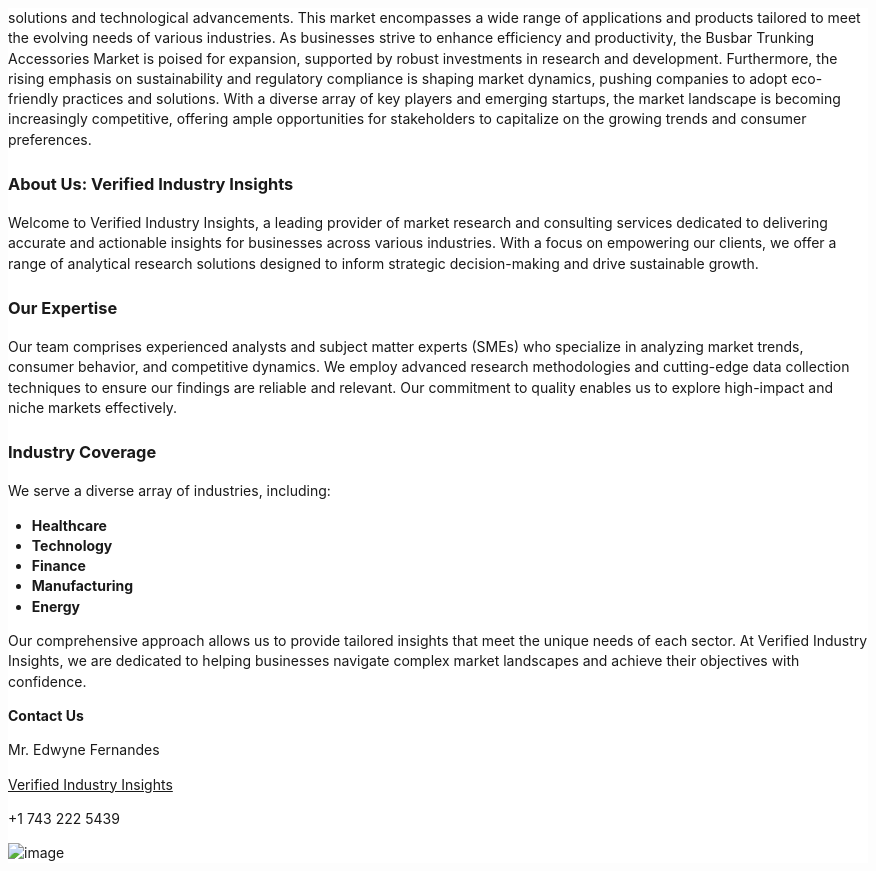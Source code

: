solutions and technological advancements. This market encompasses a wide range of applications and products tailored to meet the evolving needs of various industries. As businesses strive to enhance efficiency and productivity, the Busbar Trunking Accessories Market is poised for expansion, supported by robust investments in research and development. Furthermore, the rising emphasis on sustainability and regulatory compliance is shaping market dynamics, pushing companies to adopt eco-friendly practices and solutions. With a diverse array of key players and emerging startups, the market landscape is becoming increasingly competitive, offering ample opportunities for stakeholders to capitalize on the growing trends and consumer preferences.</p><h3>About Us: Verified Industry Insights</h3><p>Welcome to Verified Industry Insights, a leading provider of market research and consulting services dedicated to delivering accurate and actionable insights for businesses across various industries. With a focus on empowering our clients, we offer a range of analytical research solutions designed to inform strategic decision-making and drive sustainable growth.</p><h3>Our Expertise</h3><p>Our team comprises experienced analysts and subject matter experts (SMEs) who specialize in analyzing market trends, consumer behavior, and competitive dynamics. We employ advanced research methodologies and cutting-edge data collection techniques to ensure our findings are reliable and relevant. Our commitment to quality enables us to explore high-impact and niche markets effectively.</p><h3>Industry Coverage</h3><p>We serve a diverse array of industries, including:</p><ul><li><strong>Healthcare</strong></li><li><strong>Technology</strong></li><li><strong>Finance</strong></li><li><strong>Manufacturing</strong></li><li><strong>Energy</strong></li></ul><p>Our comprehensive approach allows us to provide tailored insights that meet the unique needs of each sector. At Verified Industry Insights, we are dedicated to helping businesses navigate complex market landscapes and achieve their objectives with confidence.</p><p><strong>Contact Us</strong></p><p>Mr. Edwyne Fernandes</p><p><a href="https://www.verifiedindustryinsights.com/">Verified Industry Insights</a></p><p>+1 743 222 5439</p>
![image](https://github.com/user-attachments/assets/584fb5ff-4459-4044-a898-ee37ccd15bf7)
